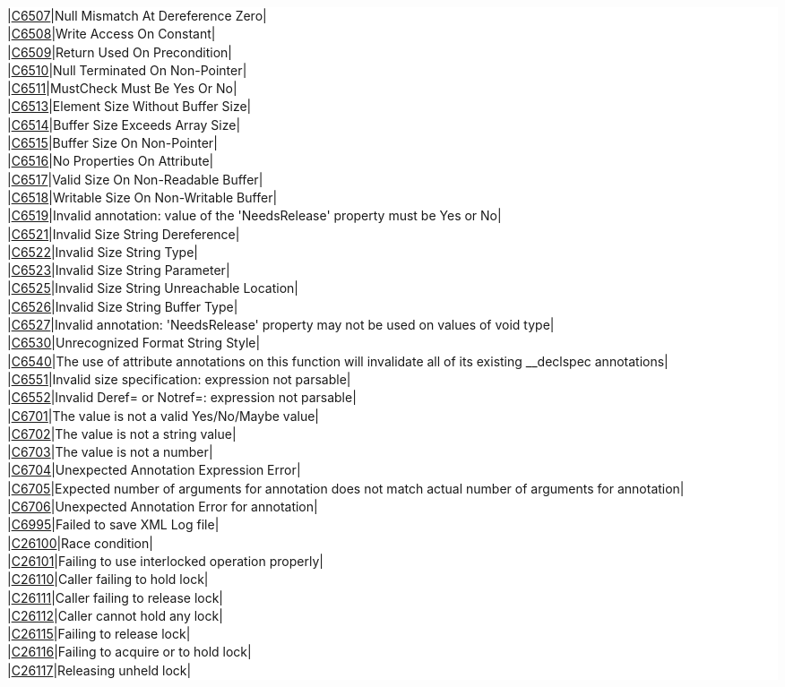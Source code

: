 |[C6507](assetId:///18f88cd1-d035-4403-a6a4-12dd0affcf21)|Null Mismatch At Dereference Zero|  
|[C6508](../vs140/c6508.md)|Write Access On Constant|  
|[C6509](../vs140/c6509.md)|Return Used On Precondition|  
|[C6510](../vs140/c6510.md)|Null Terminated On Non-Pointer|  
|[C6511](../vs140/c6511.md)|MustCheck Must Be Yes Or No|  
|[C6513](../vs140/c6513.md)|Element Size Without Buffer Size|  
|[C6514](../vs140/c6514.md)|Buffer Size Exceeds Array Size|  
|[C6515](../vs140/c6515.md)|Buffer Size On Non-Pointer|  
|[C6516](../vs140/c6516.md)|No Properties On Attribute|  
|[C6517](../vs140/c6517.md)|Valid Size On Non-Readable Buffer|  
|[C6518](../vs140/c6518.md)|Writable Size On Non-Writable Buffer|  
|[C6519](assetId:///2b6326b0-0539-4d26-8fb1-720114933232)|Invalid annotation: value of the 'NeedsRelease' property must be Yes or No|  
|[C6521](assetId:///e98d0ae3-6f13-47b2-9a15-15d4055af9ef)|Invalid Size String Dereference|  
|[C6522](../vs140/c6522.md)|Invalid Size String Type|  
|[C6523](assetId:///11397a31-b224-46b0-afb7-d49ca576a3bb)|Invalid Size String Parameter|  
|[C6525](../vs140/c6525.md)|Invalid Size String Unreachable Location|  
|[C6526](assetId:///59c590c7-0098-4166-a1ac-87f324596002)|Invalid Size String Buffer Type|  
|[C6527](../vs140/c6527.md)|Invalid annotation: 'NeedsRelease' property may not be used on values of void type|  
|[C6530](../vs140/c6530.md)|Unrecognized Format String Style|  
|[C6540](../vs140/c6540.md)|The use of attribute annotations on this function will invalidate all of its existing __declspec annotations|  
|[C6551](../vs140/c6551.md)|Invalid size specification: expression not parsable|  
|[C6552](../vs140/c6552.md)|Invalid Deref= or Notref=: expression not parsable|  
|[C6701](../vs140/c6701.md)|The value is not a valid Yes/No/Maybe value|  
|[C6702](../vs140/c6702.md)|The value is not a string value|  
|[C6703](../vs140/c6703.md)|The value is not a number|  
|[C6704](../vs140/c6704.md)|Unexpected Annotation Expression Error|  
|[C6705](../vs140/c6705.md)|Expected number of arguments for annotation does not match actual number of arguments for annotation|  
|[C6706](../vs140/c6706.md)|Unexpected Annotation Error for annotation|  
|[C6995](../vs140/c6995.md)|Failed to save XML Log file|  
|[C26100](../vs140/c26100.md)|Race condition|  
|[C26101](../vs140/c26101.md)|Failing to use interlocked operation properly|  
|[C26110](../vs140/c26110.md)|Caller failing to hold lock|  
|[C26111](../vs140/c26111.md)|Caller failing to release lock|  
|[C26112](../vs140/c26112.md)|Caller cannot hold any lock|  
|[C26115](../vs140/c26115.md)|Failing to release lock|  
|[C26116](../vs140/c26116.md)|Failing to acquire or to hold lock|  
|[C26117](../vs140/c26117.md)|Releasing unheld lock|  